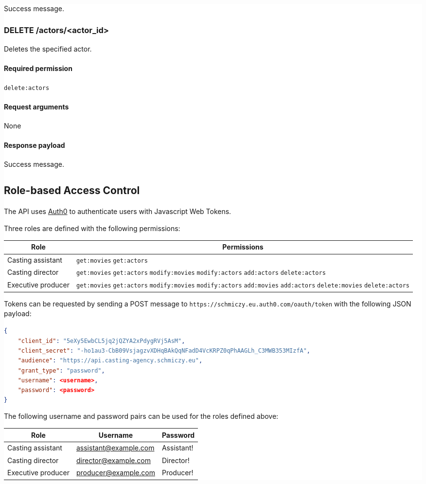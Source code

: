 Success message.

### DELETE /actors/<actor_id>

Deletes the specified actor.

#### Required permission

`delete:actors`

#### Request arguments

None

#### Response payload

Success message.

## Role-based Access Control

The API uses [Auth0](https://auth0.com) to authenticate users with Javascript Web Tokens.

Three roles are defined with the following permissions:

| Role | Permissions |
| --- | --- |
| Casting assistant | `get:movies` `get:actors` |
| Casting director | `get:movies` `get:actors` `modify:movies` `modify:actors` `add:actors` `delete:actors` |
| Executive producer | `get:movies` `get:actors` `modify:movies` `modify:actors` `add:movies` `add:actors` `delete:movies` `delete:actors` |

Tokens can be requested by sending a POST message to `https://schmiczy.eu.auth0.com/oauth/token` with the following JSON payload:

```json
{
    "client_id": "5eXy5EwbCL5jq2jQZYA2xPdygRVj5AsM",
    "client_secret": "-ho1au3-CbB09VsjagzvXDHqBAkQqNFadD4VcKRPZ0qPhAAGLh_C3MWB353MIzfA",
    "audience": "https://api.casting-agency.schmiczy.eu",
    "grant_type": "password",
    "username": <username>,
    "password": <password>
}
```

The following username and password pairs can be used for the roles defined above:

| Role | Username | Password |
| --- | --- | --- |
| Casting assistant | assistant@example.com | Assistant! |
| Casting director | director@example.com | Director! |
| Executive producer | producer@example.com | Producer! |
